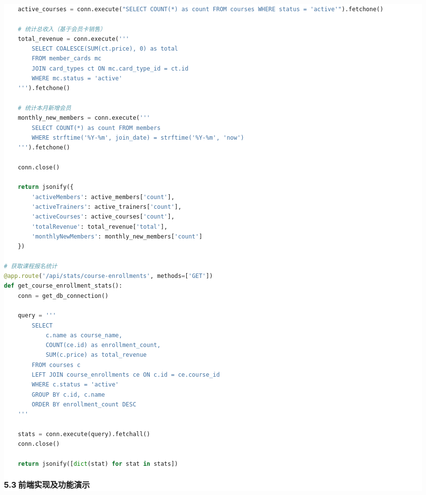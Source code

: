````python
    active_courses = conn.execute("SELECT COUNT(*) as count FROM courses WHERE status = 'active'").fetchone()
    
    # 统计总收入（基于会员卡销售）
    total_revenue = conn.execute('''
        SELECT COALESCE(SUM(ct.price), 0) as total
        FROM member_cards mc
        JOIN card_types ct ON mc.card_type_id = ct.id
        WHERE mc.status = 'active'
    ''').fetchone()
    
    # 统计本月新增会员
    monthly_new_members = conn.execute('''
        SELECT COUNT(*) as count FROM members 
        WHERE strftime('%Y-%m', join_date) = strftime('%Y-%m', 'now')
    ''').fetchone()
    
    conn.close()
    
    return jsonify({
        'activeMembers': active_members['count'],
        'activeTrainers': active_trainers['count'],
        'activeCourses': active_courses['count'],
        'totalRevenue': total_revenue['total'],
        'monthlyNewMembers': monthly_new_members['count']
    })

# 获取课程报名统计
@app.route('/api/stats/course-enrollments', methods=['GET'])
def get_course_enrollment_stats():
    conn = get_db_connection()
    
    query = '''
        SELECT 
            c.name as course_name,
            COUNT(ce.id) as enrollment_count,
            SUM(c.price) as total_revenue
        FROM courses c
        LEFT JOIN course_enrollments ce ON c.id = ce.course_id
        WHERE c.status = 'active'
        GROUP BY c.id, c.name
        ORDER BY enrollment_count DESC
    '''
    
    stats = conn.execute(query).fetchall()
    conn.close()
    
    return jsonify([dict(stat) for stat in stats])
````

### 5.3 前端实现及功能演示
